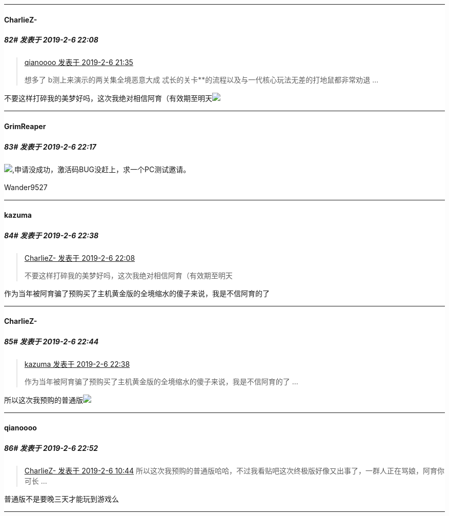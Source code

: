 *****

####  CharlieZ-  
##### 82#       发表于 2019-2-6 22:08

<blockquote><a href="httphttps://bbs.saraba1st.com/2b/forum.php?mod=redirect&amp;goto=findpost&amp;pid=42509040&amp;ptid=1586654" target="_blank">qianoooo 发表于 2019-2-6 21:35</a>

想多了 b测上来演示的两关集全境恶意大成 忒长的关卡**的流程以及与一代核心玩法无差的打地鼠都非常劝退 ...</blockquote>
不要这样打碎我的美梦好吗，这次我绝对相信阿育（有效期至明天<img src="https://static.saraba1st.com/image/smiley/face2017/068.png" referrerpolicy="no-referrer">

*****

####  GrimReaper  
##### 83#       发表于 2019-2-6 22:17

<img src="https://static.saraba1st.com/image/smiley/face2017/138.png" referrerpolicy="no-referrer">,申请没成功，激活码BUG没赶上，求一个PC测试邀请。

Wander9527

*****

####  kazuma  
##### 84#       发表于 2019-2-6 22:38

<blockquote><a href="httphttps://bbs.saraba1st.com/2b/forum.php?mod=redirect&amp;goto=findpost&amp;pid=42509363&amp;ptid=1586654" target="_blank">CharlieZ- 发表于 2019-2-6 22:08</a>

不要这样打碎我的美梦好吗，这次我绝对相信阿育（有效期至明天</blockquote>
作为当年被阿育骗了预购买了主机黄金版的全境缩水的傻子来说，我是不信阿育的了

*****

####  CharlieZ-  
##### 85#       发表于 2019-2-6 22:44

<blockquote><a href="httphttps://bbs.saraba1st.com/2b/forum.php?mod=redirect&amp;goto=findpost&amp;pid=42509685&amp;ptid=1586654" target="_blank">kazuma 发表于 2019-2-6 22:38</a>

作为当年被阿育骗了预购买了主机黄金版的全境缩水的傻子来说，我是不信阿育的了 ...</blockquote>
所以这次我预购的普通版<img src="https://static.saraba1st.com/image/smiley/face2017/057.png" referrerpolicy="no-referrer">

*****

####  qianoooo  
##### 86#       发表于 2019-2-6 22:52

<blockquote><a href="httphttps://bbs.saraba1st.com/2b/forum.php?mod=redirect&amp;goto=findpost&amp;pid=42509734&amp;ptid=1586654" target="_blank">CharlieZ- 发表于 2019-2-6 10:44</a>
所以这次我预购的普通版哈哈，不过我看贴吧这次终极版好像又出事了，一群人正在骂娘，阿育你可长 ...</blockquote>
普通版不是要晚三天才能玩到游戏么

*****
